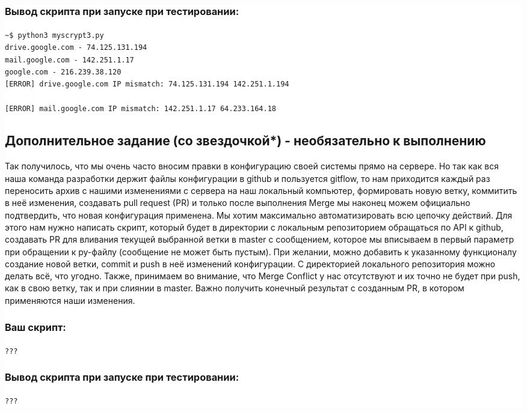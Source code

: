 ### Вывод скрипта при запуске при тестировании:
```
~$ python3 myscrypt3.py
drive.google.com - 74.125.131.194
mail.google.com - 142.251.1.17
google.com - 216.239.38.120
[ERROR] drive.google.com IP mismatch: 74.125.131.194 142.251.1.194

[ERROR] mail.google.com IP mismatch: 142.251.1.17 64.233.164.18
```

## Дополнительное задание (со звездочкой*) - необязательно к выполнению

Так получилось, что мы очень часто вносим правки в конфигурацию своей системы прямо на сервере. Но так как вся наша команда разработки держит файлы конфигурации в github и пользуется gitflow, то нам приходится каждый раз переносить архив с нашими изменениями с сервера на наш локальный компьютер, формировать новую ветку, коммитить в неё изменения, создавать pull request (PR) и только после выполнения Merge мы наконец можем официально подтвердить, что новая конфигурация применена. Мы хотим максимально автоматизировать всю цепочку действий. Для этого нам нужно написать скрипт, который будет в директории с локальным репозиторием обращаться по API к github, создавать PR для вливания текущей выбранной ветки в master с сообщением, которое мы вписываем в первый параметр при обращении к py-файлу (сообщение не может быть пустым). При желании, можно добавить к указанному функционалу создание новой ветки, commit и push в неё изменений конфигурации. С директорией локального репозитория можно делать всё, что угодно. Также, принимаем во внимание, что Merge Conflict у нас отсутствуют и их точно не будет при push, как в свою ветку, так и при слиянии в master. Важно получить конечный результат с созданным PR, в котором применяются наши изменения. 

### Ваш скрипт:
```python
???
```

### Вывод скрипта при запуске при тестировании:
```
???
```